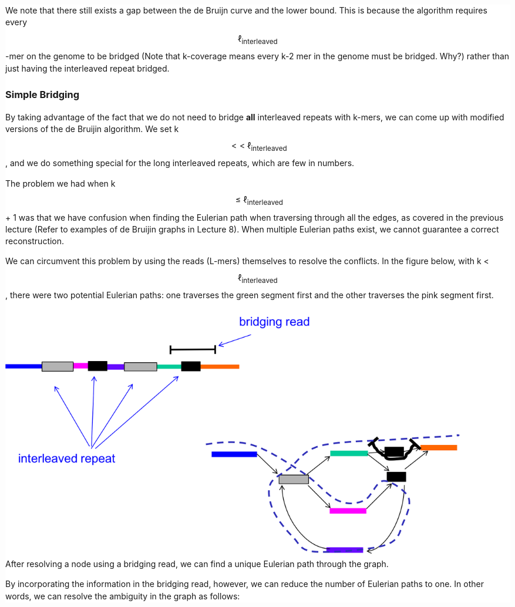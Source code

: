 We note that there still exists a gap between the de Bruijn curve and the lower bound. This is because the algorithm requires every $$\ell_{\text{interleaved}}$$-mer on the genome to be bridged (Note
that k-coverage means every k-2 mer in the genome must be bridged. Why?) rather
than just having the interleaved repeat bridged.

### <a id='simple'></a>Simple Bridging

By taking advantage of the fact that we do not need to bridge **all** interleaved repeats with k-mers, we can come up with modified versions of the de Bruijin algorithm. We set k  $$<< \ \ell_{\text{interleaved}}$$, and we do something special for the long interleaved repeats, which are few in numbers.

The problem we had when k $$\leq \ell_{\text{interleaved}}$$+ 1 was that we have confusion when finding the Eulerian path when traversing through all the edges, as covered in the previous lecture (Refer to examples of de Bruijin graphs in Lecture 8). When multiple Eulerian paths exist, we cannot guarantee a correct reconstruction.

We can circumvent this problem by using the reads (L-mers) themselves to resolve the conflicts. In the figure below, with k < $$\ell_{\text{interleaved}}$$, there were two potential Eulerian paths: one traverses the green segment first and the other traverses the pink segment first.

<div class="fig figcenter fighighlight">
  <img src="/Win2018/assets/lecture7/simplebridge.png" width="90%">
	<div class="figcaption">After resolving a node using a bridging read, we can find a unique Eulerian
path through the graph.</div>
</div>

By incorporating the information in the bridging read, however, we can reduce the number of Eulerian paths to one. In other words, we can resolve the ambiguity in the graph as follows:  
